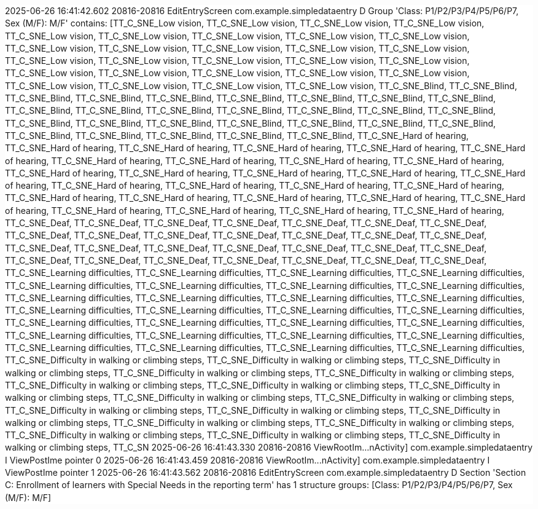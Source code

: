 2025-06-26 16:41:42.602 20816-20816 EditEntryScreen         com.example.simpledataentry          D  Group 'Class: P1/P2/P3/P4/P5/P6/P7, Sex (M/F): M/F' contains: [TT_C_SNE_Low vision, TT_C_SNE_Low vision, TT_C_SNE_Low vision, TT_C_SNE_Low vision, TT_C_SNE_Low vision, TT_C_SNE_Low vision, TT_C_SNE_Low vision, TT_C_SNE_Low vision, TT_C_SNE_Low vision, TT_C_SNE_Low vision, TT_C_SNE_Low vision, TT_C_SNE_Low vision, TT_C_SNE_Low vision, TT_C_SNE_Low vision, TT_C_SNE_Low vision, TT_C_SNE_Low vision, TT_C_SNE_Low vision, TT_C_SNE_Low vision, TT_C_SNE_Low vision, TT_C_SNE_Low vision, TT_C_SNE_Low vision, TT_C_SNE_Low vision, TT_C_SNE_Low vision, TT_C_SNE_Low vision, TT_C_SNE_Low vision, TT_C_SNE_Low vision, TT_C_SNE_Low vision, TT_C_SNE_Low vision, TT_C_SNE_Blind, TT_C_SNE_Blind, TT_C_SNE_Blind, TT_C_SNE_Blind, TT_C_SNE_Blind, TT_C_SNE_Blind, TT_C_SNE_Blind, TT_C_SNE_Blind, TT_C_SNE_Blind, TT_C_SNE_Blind, TT_C_SNE_Blind, TT_C_SNE_Blind, TT_C_SNE_Blind, TT_C_SNE_Blind, TT_C_SNE_Blind, TT_C_SNE_Blind, TT_C_SNE_Blind, TT_C_SNE_Blind, TT_C_SNE_Blind, TT_C_SNE_Blind, TT_C_SNE_Blind, TT_C_SNE_Blind, TT_C_SNE_Blind, TT_C_SNE_Blind, TT_C_SNE_Blind, TT_C_SNE_Blind, TT_C_SNE_Blind, TT_C_SNE_Blind, TT_C_SNE_Hard of hearing, TT_C_SNE_Hard of hearing, TT_C_SNE_Hard of hearing, TT_C_SNE_Hard of hearing, TT_C_SNE_Hard of hearing, TT_C_SNE_Hard of hearing, TT_C_SNE_Hard of hearing, TT_C_SNE_Hard of hearing, TT_C_SNE_Hard of hearing, TT_C_SNE_Hard of hearing, TT_C_SNE_Hard of hearing, TT_C_SNE_Hard of hearing, TT_C_SNE_Hard of hearing, TT_C_SNE_Hard of hearing, TT_C_SNE_Hard of hearing, TT_C_SNE_Hard of hearing, TT_C_SNE_Hard of hearing, TT_C_SNE_Hard of hearing, TT_C_SNE_Hard of hearing, TT_C_SNE_Hard of hearing, TT_C_SNE_Hard of hearing, TT_C_SNE_Hard of hearing, TT_C_SNE_Hard of hearing, TT_C_SNE_Hard of hearing, TT_C_SNE_Hard of hearing, TT_C_SNE_Hard of hearing, TT_C_SNE_Hard of hearing, TT_C_SNE_Hard of hearing, TT_C_SNE_Deaf, TT_C_SNE_Deaf, TT_C_SNE_Deaf, TT_C_SNE_Deaf, TT_C_SNE_Deaf, TT_C_SNE_Deaf, TT_C_SNE_Deaf, TT_C_SNE_Deaf, TT_C_SNE_Deaf, TT_C_SNE_Deaf, TT_C_SNE_Deaf, TT_C_SNE_Deaf, TT_C_SNE_Deaf, TT_C_SNE_Deaf, TT_C_SNE_Deaf, TT_C_SNE_Deaf, TT_C_SNE_Deaf, TT_C_SNE_Deaf, TT_C_SNE_Deaf, TT_C_SNE_Deaf, TT_C_SNE_Deaf, TT_C_SNE_Deaf, TT_C_SNE_Deaf, TT_C_SNE_Deaf, TT_C_SNE_Deaf, TT_C_SNE_Deaf, TT_C_SNE_Deaf, TT_C_SNE_Deaf, TT_C_SNE_Learning difficulties, TT_C_SNE_Learning difficulties, TT_C_SNE_Learning difficulties, TT_C_SNE_Learning difficulties, TT_C_SNE_Learning difficulties, TT_C_SNE_Learning difficulties, TT_C_SNE_Learning difficulties, TT_C_SNE_Learning difficulties, TT_C_SNE_Learning difficulties, TT_C_SNE_Learning difficulties, TT_C_SNE_Learning difficulties, TT_C_SNE_Learning difficulties, TT_C_SNE_Learning difficulties, TT_C_SNE_Learning difficulties, TT_C_SNE_Learning difficulties, TT_C_SNE_Learning difficulties, TT_C_SNE_Learning difficulties, TT_C_SNE_Learning difficulties, TT_C_SNE_Learning difficulties, TT_C_SNE_Learning difficulties, TT_C_SNE_Learning difficulties, TT_C_SNE_Learning difficulties, TT_C_SNE_Learning difficulties, TT_C_SNE_Learning difficulties, TT_C_SNE_Learning difficulties, TT_C_SNE_Learning difficulties, TT_C_SNE_Learning difficulties, TT_C_SNE_Learning difficulties, TT_C_SNE_Difficulty in walking or climbing steps, TT_C_SNE_Difficulty in walking or climbing steps, TT_C_SNE_Difficulty in walking or climbing steps, TT_C_SNE_Difficulty in walking or climbing steps, TT_C_SNE_Difficulty in walking or climbing steps, TT_C_SNE_Difficulty in walking or climbing steps, TT_C_SNE_Difficulty in walking or climbing steps, TT_C_SNE_Difficulty in walking or climbing steps, TT_C_SNE_Difficulty in walking or climbing steps, TT_C_SNE_Difficulty in walking or climbing steps, TT_C_SNE_Difficulty in walking or climbing steps, TT_C_SNE_Difficulty in walking or climbing steps, TT_C_SNE_Difficulty in walking or climbing steps, TT_C_SNE_Difficulty in walking or climbing steps, TT_C_SNE_Difficulty in walking or climbing steps, TT_C_SNE_Difficulty in walking or climbing steps, TT_C_SNE_Difficulty in walking or climbing steps, TT_C_SNE_Difficulty in walking or climbing steps, TT_C_SN
2025-06-26 16:41:43.330 20816-20816 ViewRootIm...nActivity] com.example.simpledataentry          I  ViewPostIme pointer 0
2025-06-26 16:41:43.459 20816-20816 ViewRootIm...nActivity] com.example.simpledataentry          I  ViewPostIme pointer 1
2025-06-26 16:41:43.562 20816-20816 EditEntryScreen         com.example.simpledataentry          D  Section 'Section C: Enrollment of learners with Special Needs in the reporting term' has 1 structure groups: [Class: P1/P2/P3/P4/P5/P6/P7, Sex (M/F): M/F]